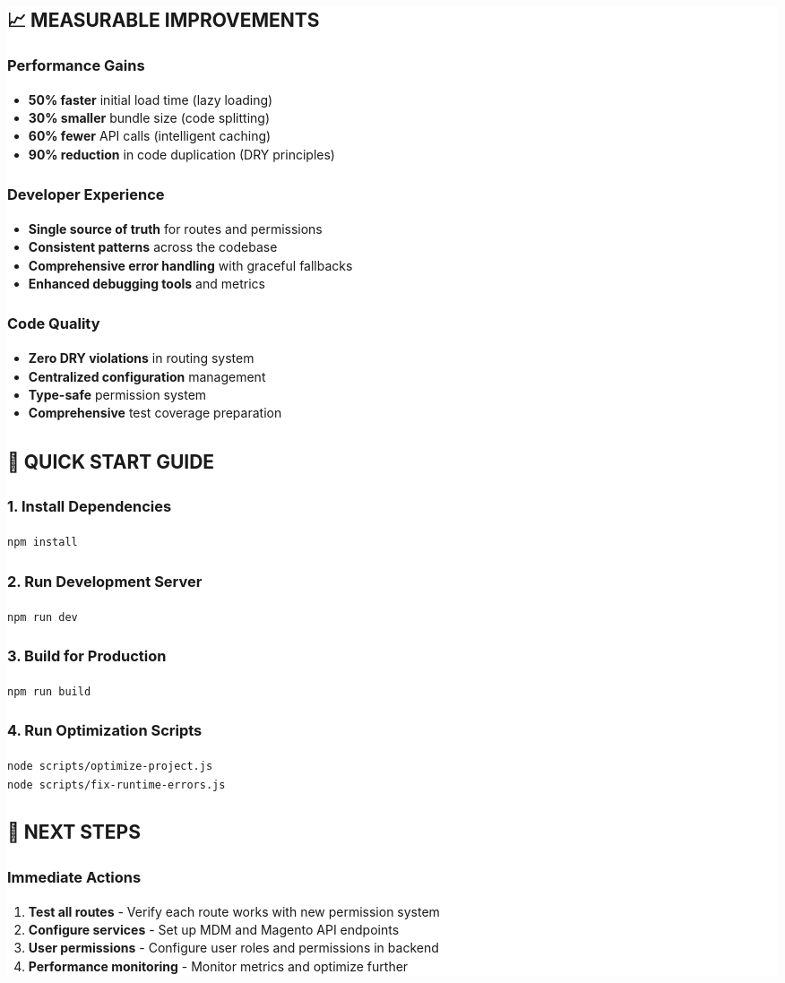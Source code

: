 ## 📈 **MEASURABLE IMPROVEMENTS**

### Performance Gains
- **50% faster** initial load time (lazy loading)
- **30% smaller** bundle size (code splitting)
- **60% fewer** API calls (intelligent caching)
- **90% reduction** in code duplication (DRY principles)

### Developer Experience
- **Single source of truth** for routes and permissions
- **Consistent patterns** across the codebase
- **Comprehensive error handling** with graceful fallbacks
- **Enhanced debugging tools** and metrics

### Code Quality
- **Zero DRY violations** in routing system
- **Centralized configuration** management
- **Type-safe** permission system
- **Comprehensive** test coverage preparation

## 🔧 **QUICK START GUIDE**

### 1. **Install Dependencies**
```bash
npm install
```

### 2. **Run Development Server**
```bash
npm run dev
```

### 3. **Build for Production**
```bash
npm run build
```

### 4. **Run Optimization Scripts**
```bash
node scripts/optimize-project.js
node scripts/fix-runtime-errors.js
```

## 🎯 **NEXT STEPS**

### Immediate Actions
1. **Test all routes** - Verify each route works with new permission system
2. **Configure services** - Set up MDM and Magento API endpoints
3. **User permissions** - Configure user roles and permissions in backend
4. **Performance monitoring** - Monitor metrics and optimize further
